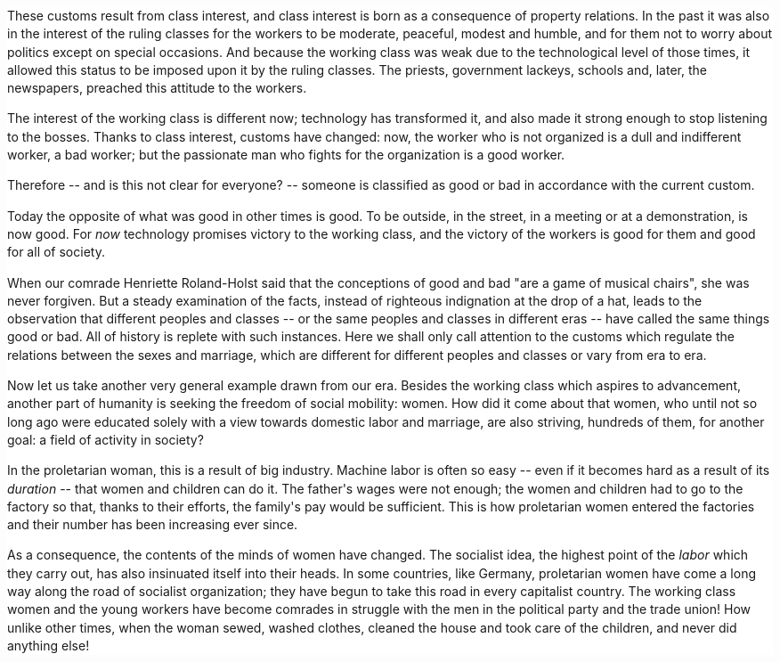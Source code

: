 These customs result from class interest, and class interest is born as
a consequence of property relations. In the past it was also in the
interest of the ruling classes for the workers to be moderate,
peaceful, modest and humble, and for them not to worry about politics
except on special occasions. And because the working class was weak due
to the technological level of those times, it allowed this status to be
imposed upon it by the ruling classes. The priests, government lackeys,
schools and, later, the newspapers, preached this attitude to the
workers.

The interest of the working class is different now; technology has
transformed it, and also made it strong enough to stop listening to the
bosses. Thanks to class interest, customs have changed: now, the worker
who is not organized is a dull and indifferent worker, a bad worker;
but the passionate man who fights for the organization is a good worker.

Therefore -- and is this not clear for everyone? -- someone is
classified as good or bad in accordance with the current custom.

Today the opposite of what was good in other times is good. To be
outside, in the street, in a meeting or at a demonstration, is now
good. For _now_ technology promises victory to the working class, and
the victory of the workers is good for them and good for all of society.

When our comrade Henriette Roland-Holst said that the conceptions of
good and bad "are a game of musical chairs", she was never forgiven.
But a steady examination of the facts, instead of righteous indignation
at the drop of a hat, leads to the observation that different peoples
and classes -- or the same peoples and classes in different eras --
have called the same things good or bad. All of history is replete with
such instances. Here we shall only call attention to the customs which
regulate the relations between the sexes and marriage, which are
different for different peoples and classes or vary from era to era.

Now let us take another very general example drawn from our era.
Besides the working class which aspires to advancement, another part of
humanity is seeking the freedom of social mobility: women. How did it
come about that women, who until not so long ago were educated solely
with a view towards domestic labor and marriage, are also striving,
hundreds of them, for another goal: a field of activity in society?

In the proletarian woman, this is a result of big industry. Machine
labor is often so easy -- even if it becomes hard as a result of its
_duration_ -- that women and children can do it. The father's wages
were not enough; the women and children had to go to the factory so
that, thanks to their efforts, the family's pay would be sufficient.
This is how proletarian women entered the factories and their number has
been increasing ever since.

As a consequence, the contents of the minds of women have changed. The
socialist idea, the highest point of the _labor_ which they carry out,
has also insinuated itself into their heads. In some countries, like
Germany, proletarian women have come a long way along the road of
socialist organization; they have begun to take this road in every
capitalist country. The working class women and the young workers have
become comrades in struggle with the men in the political party and the
trade union! How unlike other times, when the woman sewed, washed
clothes, cleaned the house and took care of the children, and never did
anything else!
